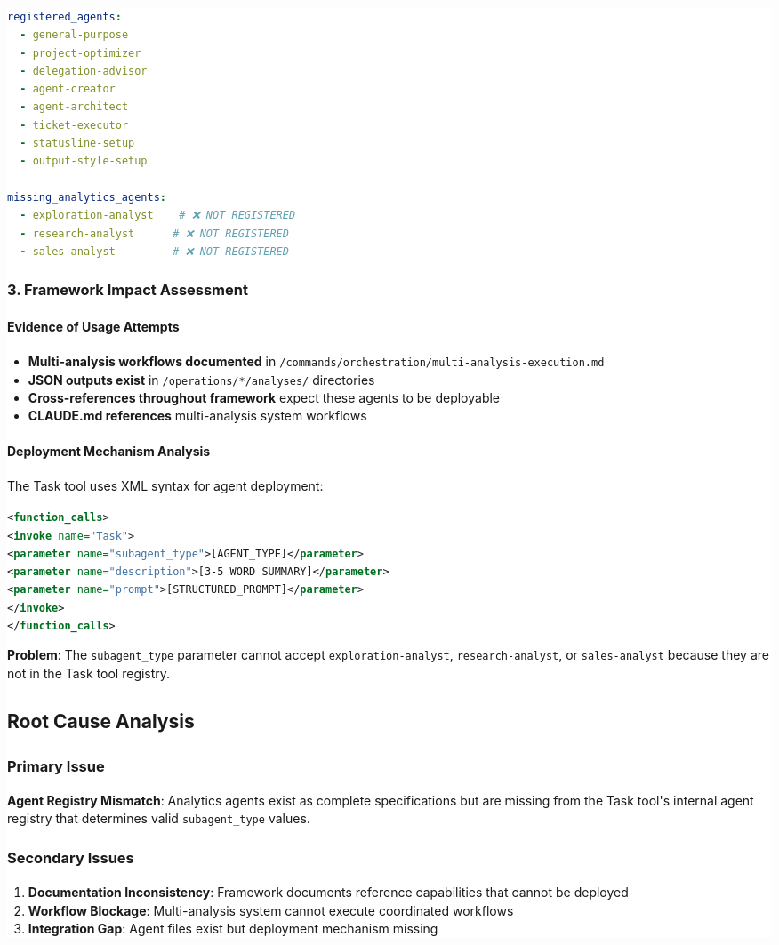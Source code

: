 ```yaml
registered_agents:
  - general-purpose
  - project-optimizer
  - delegation-advisor
  - agent-creator
  - agent-architect
  - ticket-executor
  - statusline-setup
  - output-style-setup

missing_analytics_agents:
  - exploration-analyst    # ❌ NOT REGISTERED
  - research-analyst      # ❌ NOT REGISTERED  
  - sales-analyst         # ❌ NOT REGISTERED
```

### 3. Framework Impact Assessment

#### Evidence of Usage Attempts
- **Multi-analysis workflows documented** in `/commands/orchestration/multi-analysis-execution.md`
- **JSON outputs exist** in `/operations/*/analyses/` directories
- **Cross-references throughout framework** expect these agents to be deployable
- **CLAUDE.md references** multi-analysis system workflows

#### Deployment Mechanism Analysis
The Task tool uses XML syntax for agent deployment:
```xml
<function_calls>
<invoke name="Task">
<parameter name="subagent_type">[AGENT_TYPE]</parameter>
<parameter name="description">[3-5 WORD SUMMARY]</parameter>
<parameter name="prompt">[STRUCTURED_PROMPT]</parameter>
</invoke>
</function_calls>
```

**Problem**: The `subagent_type` parameter cannot accept `exploration-analyst`, `research-analyst`, or `sales-analyst` because they are not in the Task tool registry.

## Root Cause Analysis

### Primary Issue
**Agent Registry Mismatch**: Analytics agents exist as complete specifications but are missing from the Task tool's internal agent registry that determines valid `subagent_type` values.

### Secondary Issues
1. **Documentation Inconsistency**: Framework documents reference capabilities that cannot be deployed
2. **Workflow Blockage**: Multi-analysis system cannot execute coordinated workflows
3. **Integration Gap**: Agent files exist but deployment mechanism missing
